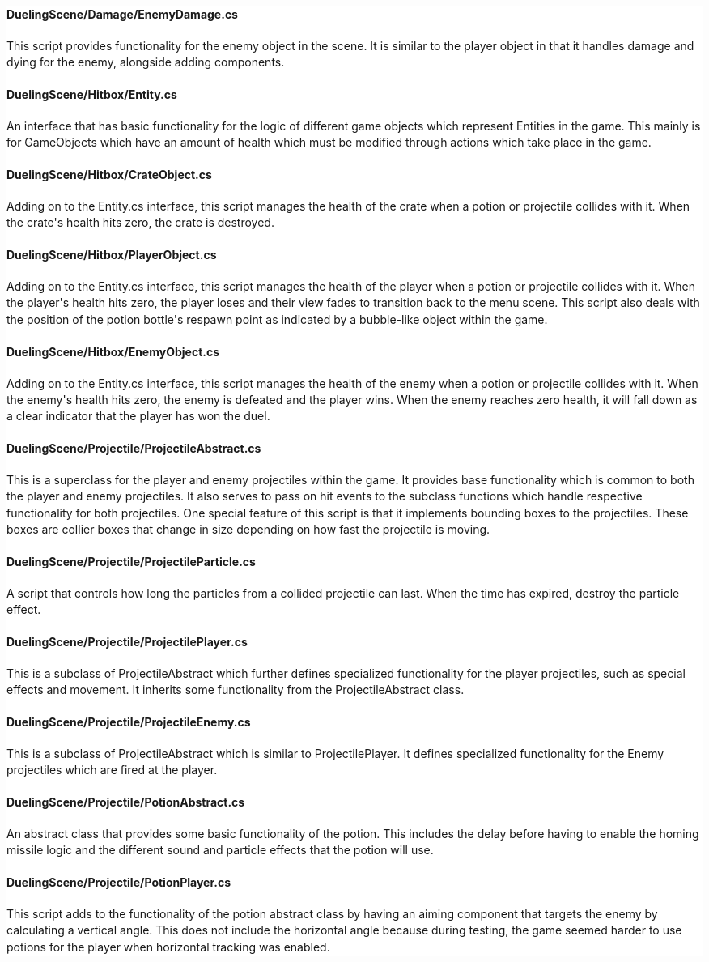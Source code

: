 #### DuelingScene/Damage/EnemyDamage.cs
This script provides functionality for the enemy object in the scene. It is similar to the player object in that it handles damage and dying for the enemy, alongside adding components.

#### DuelingScene/Hitbox/Entity.cs
An interface that has basic functionality for the logic of different game objects which represent Entities in the game. This mainly is for GameObjects which have an amount of health which must be modified through actions
which take place in the game. 

#### DuelingScene/Hitbox/CrateObject.cs
Adding on to the Entity.cs interface, this script manages the health of the crate when a potion or projectile collides with it. When the crate's health hits zero, the crate is destroyed.

#### DuelingScene/Hitbox/PlayerObject.cs
Adding on to the Entity.cs interface, this script manages the health of the player when a potion or projectile collides with it. When the player's health hits zero, the player loses and their view fades to transition back to the menu scene. This script also deals with the position of the potion bottle's respawn point as indicated by a bubble-like object within the game.

#### DuelingScene/Hitbox/EnemyObject.cs
Adding on to the Entity.cs interface, this script manages the health of the enemy when a potion or projectile collides with it. When the enemy's health hits zero, the enemy is defeated and the player wins. When the enemy reaches zero health, it will fall down as a clear indicator that the player has won the duel.

#### DuelingScene/Projectile/ProjectileAbstract.cs
This is a superclass for the player and enemy projectiles within the game. It provides base functionality which is common to both the player and enemy projectiles. It also serves to pass on hit events to the subclass functions which handle respective functionality for both projectiles. One special feature of this script is that it implements bounding boxes to the projectiles. These boxes are collier boxes that change in size depending on how fast the projectile is moving.

#### DuelingScene/Projectile/ProjectileParticle.cs
A script that controls how long the particles from a collided projectile can last. When the time has expired, destroy the particle effect.

#### DuelingScene/Projectile/ProjectilePlayer.cs
This is a subclass of ProjectileAbstract which further defines specialized functionality for the player projectiles, such as special effects and movement.
It inherits some functionality from the ProjectileAbstract class.

#### DuelingScene/Projectile/ProjectileEnemy.cs
This is a subclass of ProjectileAbstract which is similar to ProjectilePlayer. It defines specialized functionality for the Enemy projectiles which are fired at the player.

#### DuelingScene/Projectile/PotionAbstract.cs
An abstract class that provides some basic functionality of the potion. This includes the delay before having to enable the homing missile logic and the different sound and particle effects that the potion will use.

#### DuelingScene/Projectile/PotionPlayer.cs
This script adds to the functionality of the potion abstract class by having an aiming component that targets the enemy by calculating a vertical angle. This does not include the horizontal angle because during testing, the game seemed harder to use potions for the player when horizontal tracking was enabled.
